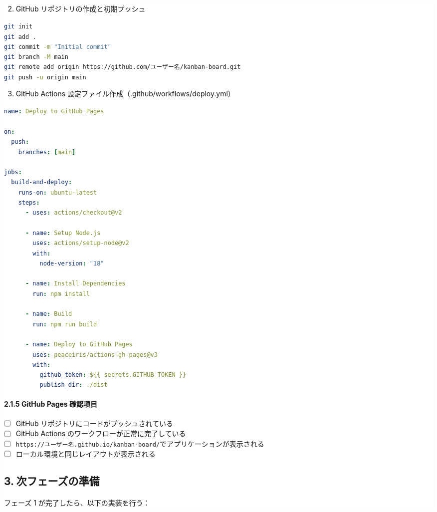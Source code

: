 2. GitHub リポジトリの作成と初期プッシュ

```bash
git init
git add .
git commit -m "Initial commit"
git branch -M main
git remote add origin https://github.com/ユーザー名/kanban-board.git
git push -u origin main
```

3. GitHub Actions 設定ファイル作成（.github/workflows/deploy.yml）

```yaml
name: Deploy to GitHub Pages

on:
  push:
    branches: [main]

jobs:
  build-and-deploy:
    runs-on: ubuntu-latest
    steps:
      - uses: actions/checkout@v2

      - name: Setup Node.js
        uses: actions/setup-node@v2
        with:
          node-version: "18"

      - name: Install Dependencies
        run: npm install

      - name: Build
        run: npm run build

      - name: Deploy to GitHub Pages
        uses: peaceiris/actions-gh-pages@v3
        with:
          github_token: ${{ secrets.GITHUB_TOKEN }}
          publish_dir: ./dist
```

#### 2.1.5 GitHub Pages 確認項目

- [ ] GitHub リポジトリにコードがプッシュされている
- [ ] GitHub Actions のワークフローが正常に完了している
- [ ] `https://ユーザー名.github.io/kanban-board/`でアプリケーションが表示される
- [ ] ローカル環境と同じレイアウトが表示される

## 3. 次フェーズの準備

フェーズ 1 が完了したら、以下の実装を行う：
